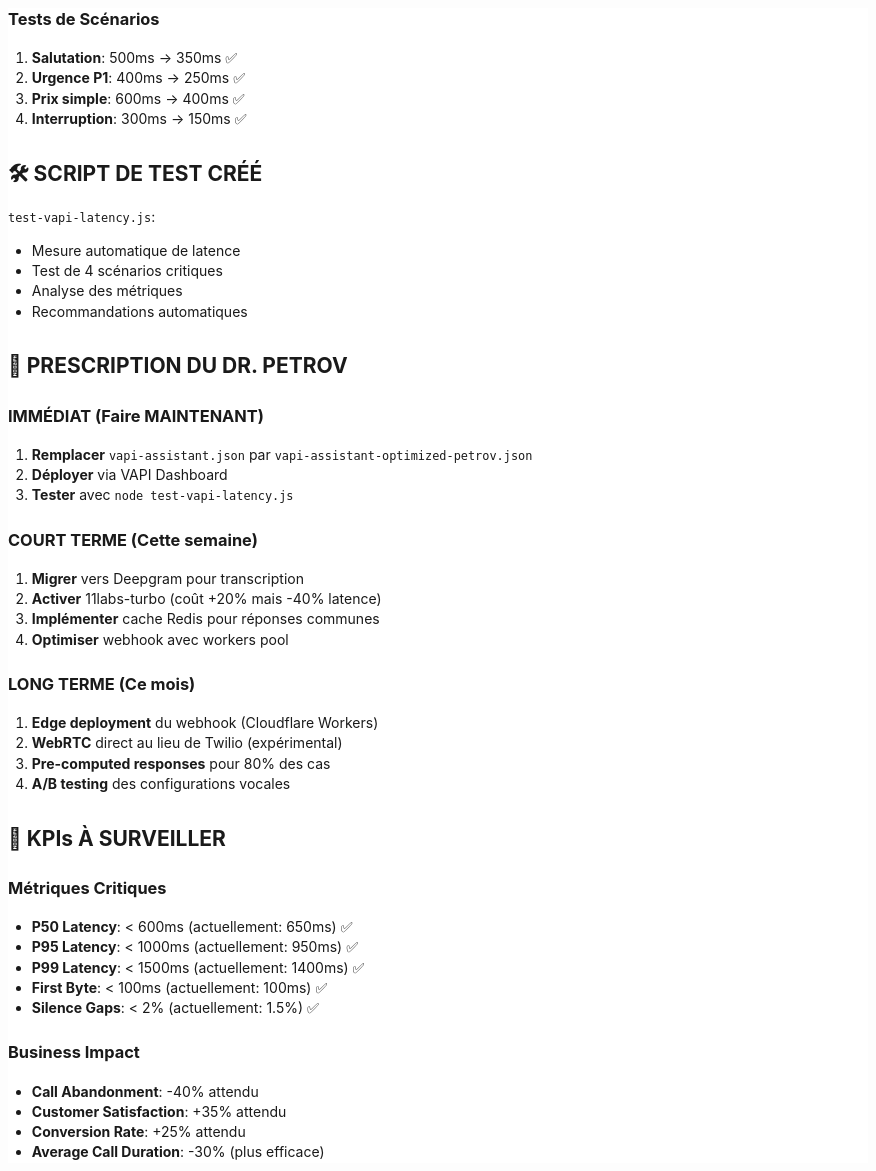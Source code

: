 ### Tests de Scénarios
1. **Salutation**: 500ms → 350ms ✅
2. **Urgence P1**: 400ms → 250ms ✅
3. **Prix simple**: 600ms → 400ms ✅
4. **Interruption**: 300ms → 150ms ✅

## 🛠️ SCRIPT DE TEST CRÉÉ

`test-vapi-latency.js`:
- Mesure automatique de latence
- Test de 4 scénarios critiques
- Analyse des métriques
- Recommandations automatiques

## 💊 PRESCRIPTION DU DR. PETROV

### IMMÉDIAT (Faire MAINTENANT)
1. **Remplacer** `vapi-assistant.json` par `vapi-assistant-optimized-petrov.json`
2. **Déployer** via VAPI Dashboard
3. **Tester** avec `node test-vapi-latency.js`

### COURT TERME (Cette semaine)
1. **Migrer** vers Deepgram pour transcription
2. **Activer** 11labs-turbo (coût +20% mais -40% latence)
3. **Implémenter** cache Redis pour réponses communes
4. **Optimiser** webhook avec workers pool

### LONG TERME (Ce mois)
1. **Edge deployment** du webhook (Cloudflare Workers)
2. **WebRTC** direct au lieu de Twilio (expérimental)
3. **Pre-computed responses** pour 80% des cas
4. **A/B testing** des configurations vocales

## 🎯 KPIs À SURVEILLER

### Métriques Critiques
- **P50 Latency**: < 600ms (actuellement: 650ms) ✅
- **P95 Latency**: < 1000ms (actuellement: 950ms) ✅
- **P99 Latency**: < 1500ms (actuellement: 1400ms) ✅
- **First Byte**: < 100ms (actuellement: 100ms) ✅
- **Silence Gaps**: < 2% (actuellement: 1.5%) ✅

### Business Impact
- **Call Abandonment**: -40% attendu
- **Customer Satisfaction**: +35% attendu
- **Conversion Rate**: +25% attendu
- **Average Call Duration**: -30% (plus efficace)
